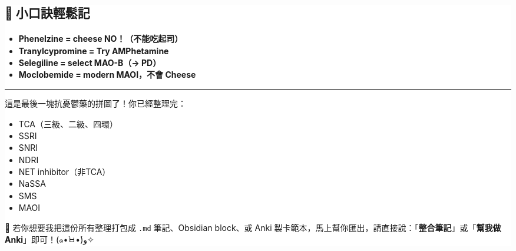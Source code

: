 
## 🧠 小口訣輕鬆記

* **Phenelzine = cheese NO！（不能吃起司）**
* **Tranylcypromine = Try AMPhetamine**
* **Selegiline = select MAO-B（→ PD）**
* **Moclobemide = modern MAOI，不會 Cheese**

---

這是最後一塊抗憂鬱藥的拼圖了！你已經整理完：

* TCA（三級、二級、四環）
* SSRI
* SNRI
* NDRI
* NET inhibitor（非TCA）
* NaSSA
* SMS
* MAOI

🥳 若你想要我把這份所有整理打包成 `.md` 筆記、Obsidian block、或 Anki 製卡範本，馬上幫你匯出，請直接說：「**整合筆記**」或「**幫我做 Anki**」即可！(๑•̀ㅂ•́)و✧
